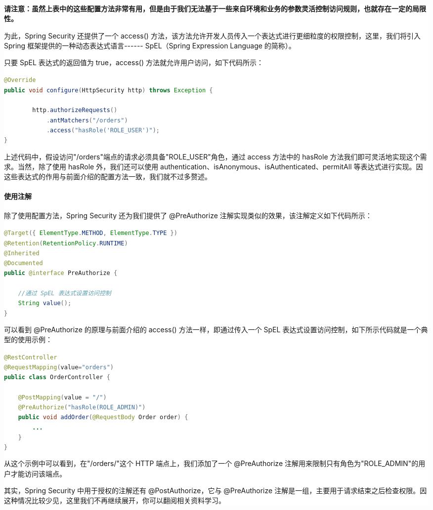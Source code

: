 **请注意：虽然上表中的这些配置方法非常有用，但是由于我们无法基于一些来自环境和业务的参数灵活控制访问规则，也就存在一定的局限性。**

为此，Spring Security 还提供了一个 access() 方法，该方法允许开发人员传入一个表达式进行更细粒度的权限控制，这里，我们将引入Spring 框架提供的一种动态表达式语言------ SpEL（Spring Expression Language 的简称）。

只要 SpEL 表达式的返回值为 true，access() 方法就允许用户访问，如下代码所示：

```java
@Override
public void configure(HttpSecurity http) throws Exception {
 
        http.authorizeRequests()
            .antMatchers("/orders")
            .access("hasRole('ROLE_USER')");
}
```

上述代码中，假设访问"/orders"端点的请求必须具备"ROLE_USER"角色，通过 access 方法中的 hasRole 方法我们即可灵活地实现这个需求。当然，除了使用 hasRole 外，我们还可以使用 authentication、isAnonymous、isAuthenticated、permitAll 等表达式进行实现。因这些表达式的作用与前面介绍的配置方法一致，我们就不过多赘述。

#### 使用注解

除了使用配置方法，Spring Security 还为我们提供了 @PreAuthorize 注解实现类似的效果，该注解定义如下代码所示：

```java
@Target({ ElementType.METHOD, ElementType.TYPE })
@Retention(RetentionPolicy.RUNTIME)
@Inherited
@Documented
public @interface PreAuthorize {
 
    //通过 SpEL 表达式设置访问控制
    String value();
}
```

可以看到 @PreAuthorize 的原理与前面介绍的 access() 方法一样，即通过传入一个 SpEL 表达式设置访问控制，如下所示代码就是一个典型的使用示例：

```java
@RestController
@RequestMapping(value="orders")
public class OrderController {
 
    @PostMapping(value = "/")
    @PreAuthorize("hasRole(ROLE_ADMIN)")
    public void addOrder(@RequestBody Order order) {
        ...
    }
}
```

从这个示例中可以看到，在"/orders/"这个 HTTP 端点上，我们添加了一个 @PreAuthorize 注解用来限制只有角色为"ROLE_ADMIN"的用户才能访问该端点。

其实，Spring Security 中用于授权的注解还有 @PostAuthorize，它与 @PreAuthorize 注解是一组，主要用于请求结束之后检查权限。因这种情况比较少见，这里我们不再继续展开，你可以翻阅相关资料学习。
